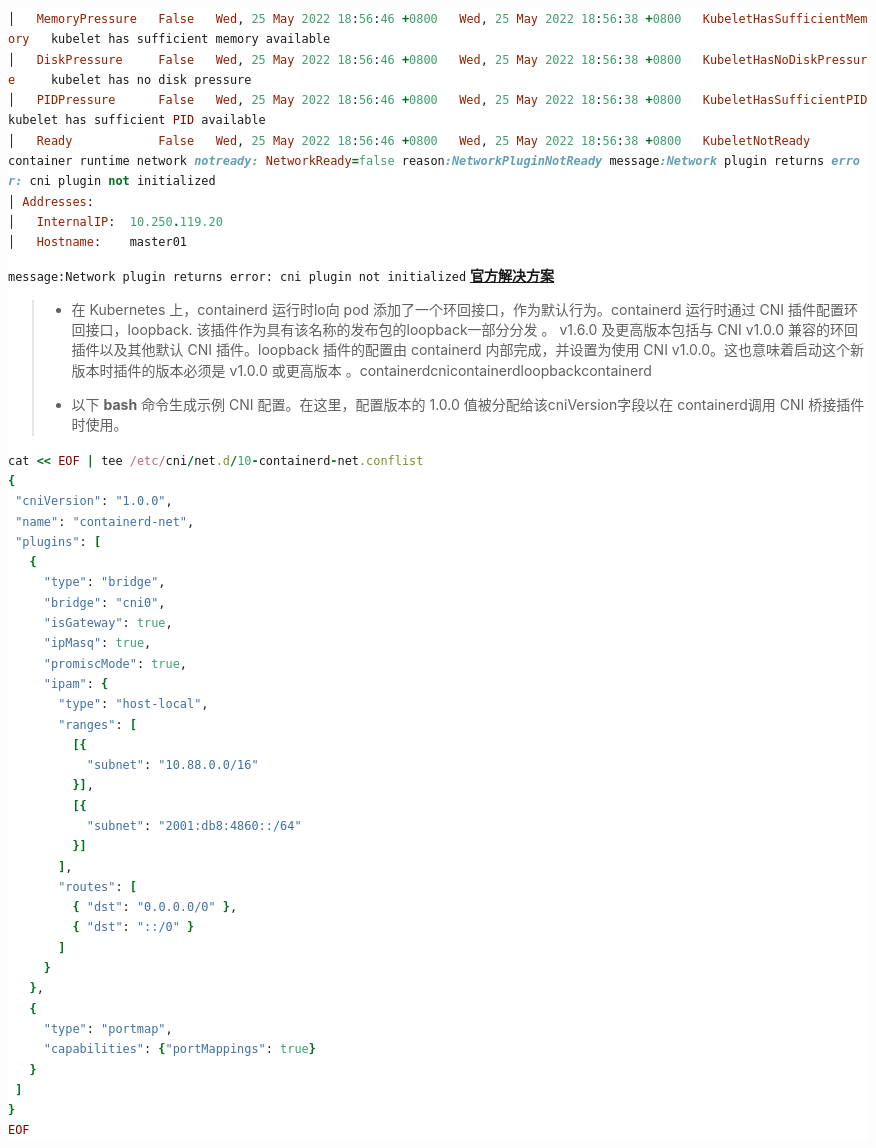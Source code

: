 ```ruby
│   MemoryPressure   False   Wed, 25 May 2022 18:56:46 +0800   Wed, 25 May 2022 18:56:38 +0800   KubeletHasSufficientMemory   kubelet has sufficient memory available
│   DiskPressure     False   Wed, 25 May 2022 18:56:46 +0800   Wed, 25 May 2022 18:56:38 +0800   KubeletHasNoDiskPressure     kubelet has no disk pressure
│   PIDPressure      False   Wed, 25 May 2022 18:56:46 +0800   Wed, 25 May 2022 18:56:38 +0800   KubeletHasSufficientPID      kubelet has sufficient PID available
│   Ready            False   Wed, 25 May 2022 18:56:46 +0800   Wed, 25 May 2022 18:56:38 +0800   KubeletNotReady              container runtime network notready: NetworkReady=false reason:NetworkPluginNotReady message:Network plugin returns error: cni plugin not initialized
│ Addresses:
│   InternalIP:  10.250.119.20
│   Hostname:    master01

```

`message:Network plugin returns error: cni plugin not initialized` **[官方解决方案](https://kubernetes.io/docs/tasks/administer-cluster/migrating-from-dockershim/troubleshooting-cni-plugin-related-errors/#an-example-containerd-configuration-file "官方解决方案")**

> - 在 Kubernetes 上，containerd 运行时lo向 pod 添加了一个环回接口，作为默认行为。containerd 运行时通过 CNI 插件配置环回接口，loopback. 该插件作为具有该名称的发布包的loopback一部分分发 。 v1.6.0 及更高版本包括与 CNI v1.0.0 兼容的环回插件以及其他默认 CNI 插件。loopback 插件的配置由 containerd 内部完成，并设置为使用 CNI v1.0.0。这也意味着启动这个新版本时插件的版本必须是 v1.0.0 或更高版本 。containerdcnicontainerdloopbackcontainerd
>     
> - 以下 **bash** 命令生成示例 CNI 配置。在这里，配置版本的 1.0.0 值被分配给该cniVersion字段以在 containerd调用 CNI 桥接插件时使用。
>     

```ruby
cat << EOF | tee /etc/cni/net.d/10-containerd-net.conflist
{
 "cniVersion": "1.0.0",
 "name": "containerd-net",
 "plugins": [
   {
     "type": "bridge",
     "bridge": "cni0",
     "isGateway": true,
     "ipMasq": true,
     "promiscMode": true,
     "ipam": {
       "type": "host-local",
       "ranges": [
         [{
           "subnet": "10.88.0.0/16"
         }],
         [{
           "subnet": "2001:db8:4860::/64"
         }]
       ],
       "routes": [
         { "dst": "0.0.0.0/0" },
         { "dst": "::/0" }
       ]
     }
   },
   {
     "type": "portmap",
     "capabilities": {"portMappings": true}
   }
 ]
}
EOF

```
